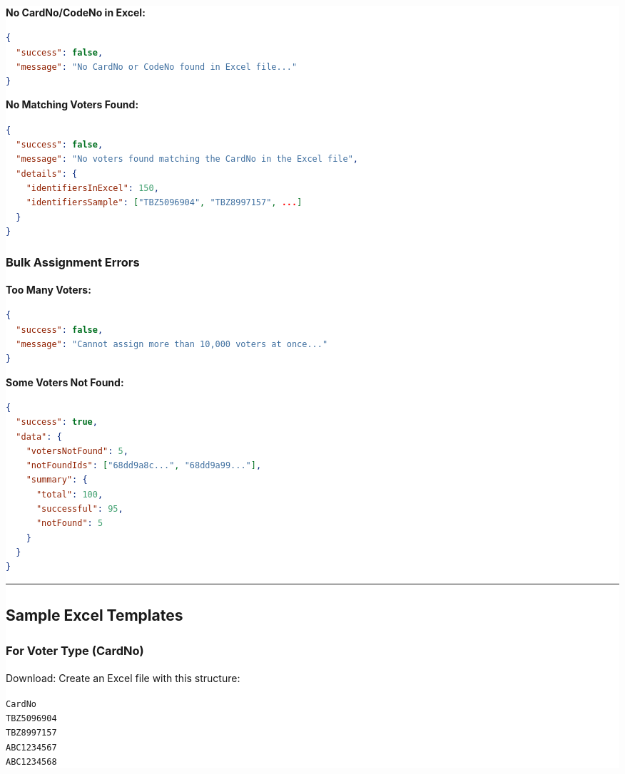 **No CardNo/CodeNo in Excel:**
```json
{
  "success": false,
  "message": "No CardNo or CodeNo found in Excel file..."
}
```

**No Matching Voters Found:**
```json
{
  "success": false,
  "message": "No voters found matching the CardNo in the Excel file",
  "details": {
    "identifiersInExcel": 150,
    "identifiersSample": ["TBZ5096904", "TBZ8997157", ...]
  }
}
```

### Bulk Assignment Errors

**Too Many Voters:**
```json
{
  "success": false,
  "message": "Cannot assign more than 10,000 voters at once..."
}
```

**Some Voters Not Found:**
```json
{
  "success": true,
  "data": {
    "votersNotFound": 5,
    "notFoundIds": ["68dd9a8c...", "68dd9a99..."],
    "summary": {
      "total": 100,
      "successful": 95,
      "notFound": 5
    }
  }
}
```

---

## Sample Excel Templates

### For Voter Type (CardNo)
Download: Create an Excel file with this structure:
```
CardNo
TBZ5096904
TBZ8997157
ABC1234567
ABC1234568
```
